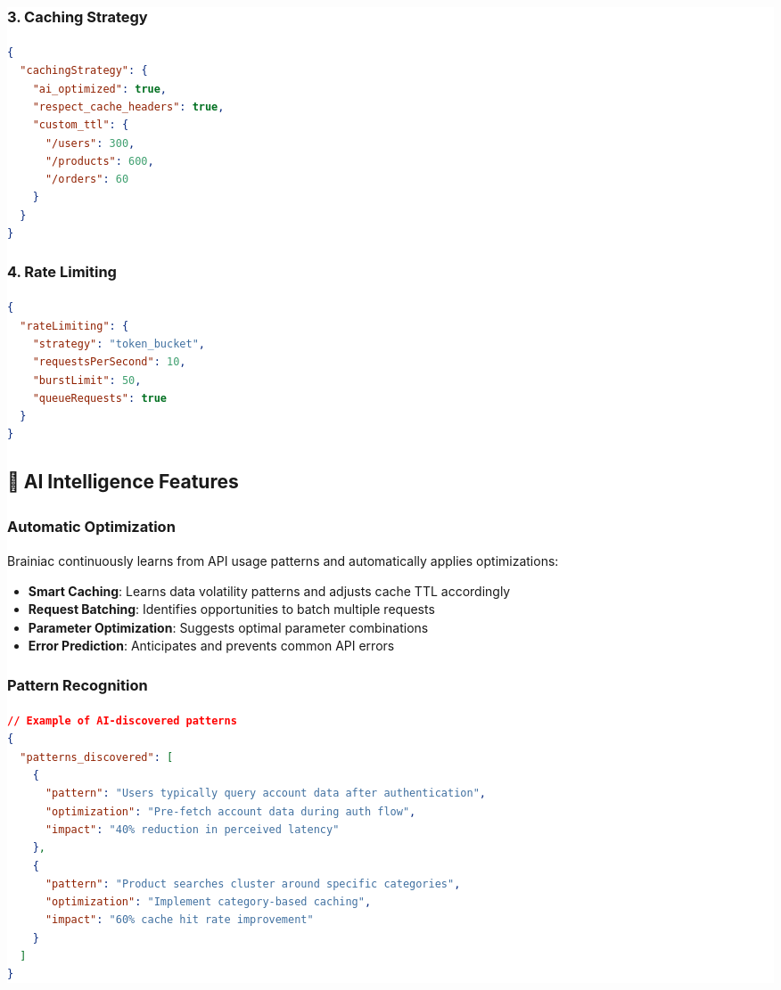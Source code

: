 ### 3. Caching Strategy
```json
{
  "cachingStrategy": {
    "ai_optimized": true,
    "respect_cache_headers": true,
    "custom_ttl": {
      "/users": 300,
      "/products": 600,
      "/orders": 60
    }
  }
}
```

### 4. Rate Limiting
```json
{
  "rateLimiting": {
    "strategy": "token_bucket",
    "requestsPerSecond": 10,
    "burstLimit": 50,
    "queueRequests": true
  }
}
```

## 🌟 AI Intelligence Features

### Automatic Optimization

Brainiac continuously learns from API usage patterns and automatically applies optimizations:

- **Smart Caching**: Learns data volatility patterns and adjusts cache TTL accordingly
- **Request Batching**: Identifies opportunities to batch multiple requests
- **Parameter Optimization**: Suggests optimal parameter combinations
- **Error Prediction**: Anticipates and prevents common API errors

### Pattern Recognition

```json
// Example of AI-discovered patterns
{
  "patterns_discovered": [
    {
      "pattern": "Users typically query account data after authentication",
      "optimization": "Pre-fetch account data during auth flow",
      "impact": "40% reduction in perceived latency"
    },
    {
      "pattern": "Product searches cluster around specific categories",
      "optimization": "Implement category-based caching",
      "impact": "60% cache hit rate improvement"
    }
  ]
}
```
